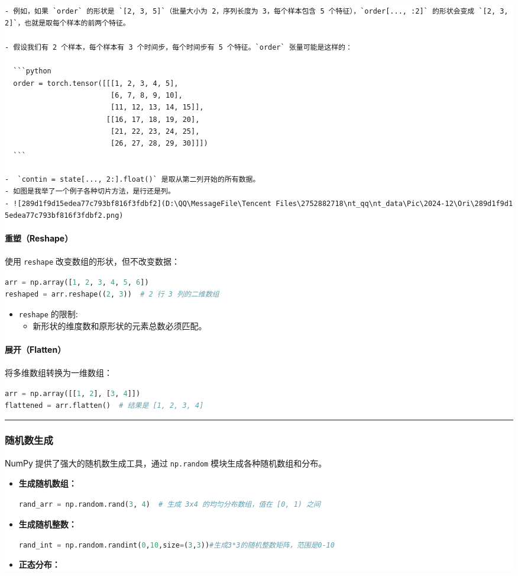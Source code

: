     - 例如，如果 `order` 的形状是 `[2, 3, 5]`（批量大小为 2，序列长度为 3，每个样本包含 5 个特征），`order[..., :2]` 的形状会变成 `[2, 3, 2]`，也就是取每个样本的前两个特征。
  
    - 假设我们有 2 个样本，每个样本有 3 个时间步，每个时间步有 5 个特征。`order` 张量可能是这样的：
  
      ```python
      order = torch.tensor([[[1, 2, 3, 4, 5],
                             [6, 7, 8, 9, 10],
                             [11, 12, 13, 14, 15]],
                            [[16, 17, 18, 19, 20],
                             [21, 22, 23, 24, 25],
                             [26, 27, 28, 29, 30]]])
      ```
  
    -  `contin = state[..., 2:].float()` 是取从第二列开始的所有数据。
    - 如图是我举了一个例子各种切片方法，是行还是列。
    - ![289d1f9d15edea77c793bf816f3fdbf2](D:\QQ\MessageFile\Tencent Files\2752882718\nt_qq\nt_data\Pic\2024-12\Ori\289d1f9d15edea77c793bf816f3fdbf2.png)

#### 重塑（Reshape）

使用 `reshape` 改变数组的形状，但不改变数据：

```python
arr = np.array([1, 2, 3, 4, 5, 6])
reshaped = arr.reshape((2, 3))  # 2 行 3 列的二维数组
```

- `reshape` 的限制:
  - 新形状的维度数和原形状的元素总数必须匹配。

#### 展开（Flatten）

将多维数组转换为一维数组：

```python
arr = np.array([[1, 2], [3, 4]])
flattened = arr.flatten()  # 结果是 [1, 2, 3, 4]
```

------

###  **随机数生成**

NumPy 提供了强大的随机数生成工具，通过 `np.random` 模块生成各种随机数组和分布。

- **生成随机数组：**

  ```python
  rand_arr = np.random.rand(3, 4)  # 生成 3x4 的均匀分布数组，值在 [0, 1) 之间
  ```

- **生成随机整数：**

  ```python
  rand_int = np.random.randint(0,10,size=(3,3))#生成3*3的随机整数矩阵，范围是0-10
  ```

- **正态分布：**
